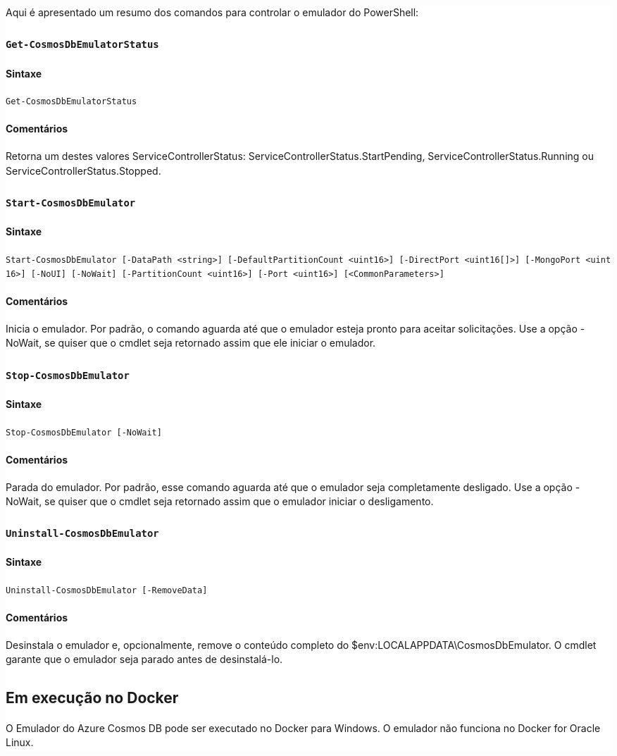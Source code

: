 Aqui é apresentado um resumo dos comandos para controlar o emulador do PowerShell:

### `Get-CosmosDbEmulatorStatus`

#### <a name="syntax"></a>Sintaxe

`Get-CosmosDbEmulatorStatus`

#### <a name="remarks"></a>Comentários

Retorna um destes valores ServiceControllerStatus: ServiceControllerStatus.StartPending, ServiceControllerStatus.Running ou ServiceControllerStatus.Stopped.

### `Start-CosmosDbEmulator`

#### <a name="syntax"></a>Sintaxe

`Start-CosmosDbEmulator [-DataPath <string>] [-DefaultPartitionCount <uint16>] [-DirectPort <uint16[]>] [-MongoPort <uint16>] [-NoUI] [-NoWait] [-PartitionCount <uint16>] [-Port <uint16>] [<CommonParameters>]`

#### <a name="remarks"></a>Comentários

Inicia o emulador. Por padrão, o comando aguarda até que o emulador esteja pronto para aceitar solicitações. Use a opção -NoWait, se quiser que o cmdlet seja retornado assim que ele iniciar o emulador.

### `Stop-CosmosDbEmulator`

#### <a name="syntax"></a>Sintaxe

 `Stop-CosmosDbEmulator [-NoWait]`

#### <a name="remarks"></a>Comentários

Parada do emulador. Por padrão, esse comando aguarda até que o emulador seja completamente desligado. Use a opção -NoWait, se quiser que o cmdlet seja retornado assim que o emulador iniciar o desligamento.

### `Uninstall-CosmosDbEmulator`

#### <a name="syntax"></a>Sintaxe

`Uninstall-CosmosDbEmulator [-RemoveData]`

#### <a name="remarks"></a>Comentários

Desinstala o emulador e, opcionalmente, remove o conteúdo completo do $env:LOCALAPPDATA\CosmosDbEmulator.
O cmdlet garante que o emulador seja parado antes de desinstalá-lo.

## <a name="running-on-docker"></a>Em execução no Docker

O Emulador do Azure Cosmos DB pode ser executado no Docker para Windows. O emulador não funciona no Docker for Oracle Linux.
